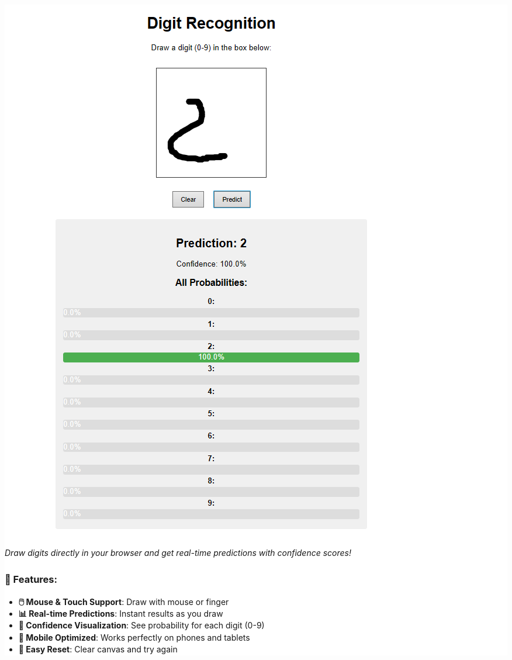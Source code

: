 ![Web App Demo](Demo-1.png)

*Draw digits directly in your browser and get real-time predictions with confidence scores!*

### 📱 Features:
- **🖱️ Mouse & Touch Support**: Draw with mouse or finger
- **📊 Real-time Predictions**: Instant results as you draw
- **🎯 Confidence Visualization**: See probability for each digit (0-9)
- **📱 Mobile Optimized**: Works perfectly on phones and tablets
- **🔄 Easy Reset**: Clear canvas and try again
